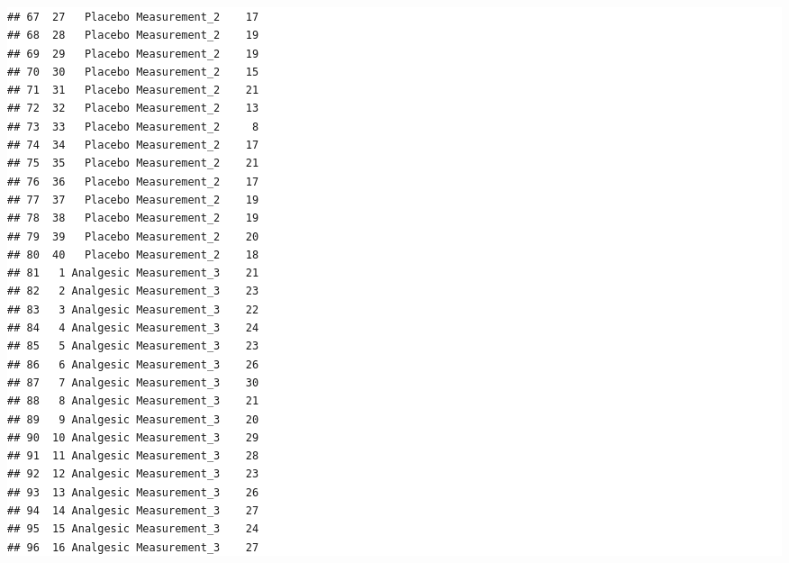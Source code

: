     ## 67  27   Placebo Measurement_2    17
    ## 68  28   Placebo Measurement_2    19
    ## 69  29   Placebo Measurement_2    19
    ## 70  30   Placebo Measurement_2    15
    ## 71  31   Placebo Measurement_2    21
    ## 72  32   Placebo Measurement_2    13
    ## 73  33   Placebo Measurement_2     8
    ## 74  34   Placebo Measurement_2    17
    ## 75  35   Placebo Measurement_2    21
    ## 76  36   Placebo Measurement_2    17
    ## 77  37   Placebo Measurement_2    19
    ## 78  38   Placebo Measurement_2    19
    ## 79  39   Placebo Measurement_2    20
    ## 80  40   Placebo Measurement_2    18
    ## 81   1 Analgesic Measurement_3    21
    ## 82   2 Analgesic Measurement_3    23
    ## 83   3 Analgesic Measurement_3    22
    ## 84   4 Analgesic Measurement_3    24
    ## 85   5 Analgesic Measurement_3    23
    ## 86   6 Analgesic Measurement_3    26
    ## 87   7 Analgesic Measurement_3    30
    ## 88   8 Analgesic Measurement_3    21
    ## 89   9 Analgesic Measurement_3    20
    ## 90  10 Analgesic Measurement_3    29
    ## 91  11 Analgesic Measurement_3    28
    ## 92  12 Analgesic Measurement_3    23
    ## 93  13 Analgesic Measurement_3    26
    ## 94  14 Analgesic Measurement_3    27
    ## 95  15 Analgesic Measurement_3    24
    ## 96  16 Analgesic Measurement_3    27